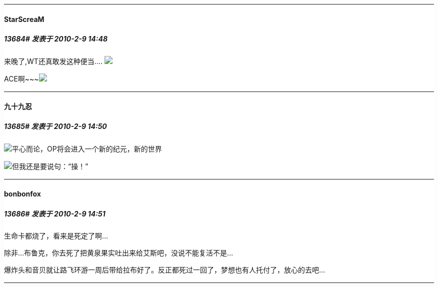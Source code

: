 





-----

####  StarScreaM  
##### 13684#       发表于 2010-2-9 14:48




来晚了,WT还真敢发这种便当.... <img src="https://static.saraba1st.com/image/smiley/face/29.gif" referrerpolicy="no-referrer">


ACE啊~~~<img src="https://static.saraba1st.com/image/smiley/face/02.gif" referrerpolicy="no-referrer">







-----

####  九十九忍  
##### 13685#       发表于 2010-2-9 14:50



<img src="https://static.saraba1st.com/image/smiley/face/05.gif" referrerpolicy="no-referrer">平心而论，OP将会进入一个新的纪元，新的世界

<img src="https://static.saraba1st.com/image/smiley/face/74.gif" referrerpolicy="no-referrer">但我还是要说句：“操！”







-----

####  bonbonfox  
##### 13686#       发表于 2010-2-9 14:51




生命卡都烧了，看来是死定了啊…







除非…布鲁克，你去死了把黄泉果实吐出来给艾斯吧，没说不能复活不是…

爆炸头和音贝就让路飞环游一周后带给拉布好了。反正都死过一回了，梦想也有人托付了，放心的去吧…







-----
